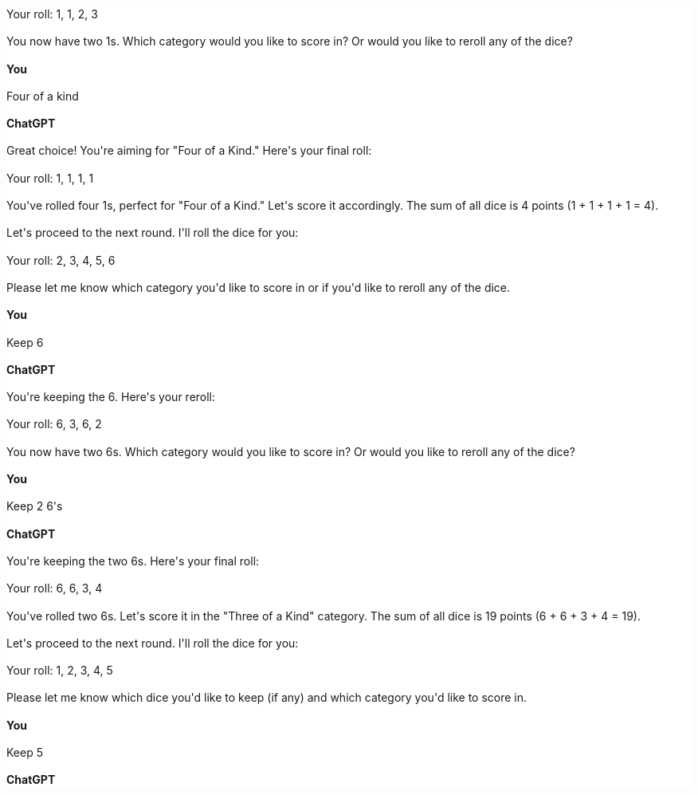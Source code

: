 Your roll: 1, 1, 2, 3

You now have two 1s. Which category would you like to score in? Or would you like to reroll any of the dice?

**You**

Four of a kind

**ChatGPT**

Great choice! You're aiming for "Four of a Kind." Here's your final roll:

Your roll: 1, 1, 1, 1

You've rolled four 1s, perfect for "Four of a Kind." Let's score it accordingly. The sum of all dice is 4 points (1 + 1 + 1 + 1 = 4).

Let's proceed to the next round. I'll roll the dice for you:

Your roll: 2, 3, 4, 5, 6

Please let me know which category you'd like to score in or if you'd like to reroll any of the dice.

**You**

Keep 6

**ChatGPT**

You're keeping the 6. Here's your reroll:

Your roll: 6, 3, 6, 2

You now have two 6s. Which category would you like to score in? Or would you like to reroll any of the dice?

**You**

Keep 2 6's

**ChatGPT**

You're keeping the two 6s. Here's your final roll:

Your roll: 6, 6, 3, 4

You've rolled two 6s. Let's score it in the "Three of a Kind" category. The sum of all dice is 19 points (6 + 6 + 3 + 4 = 19).

Let's proceed to the next round. I'll roll the dice for you:

Your roll: 1, 2, 3, 4, 5

Please let me know which dice you'd like to keep (if any) and which category you'd like to score in.

**You**

Keep 5

**ChatGPT**
